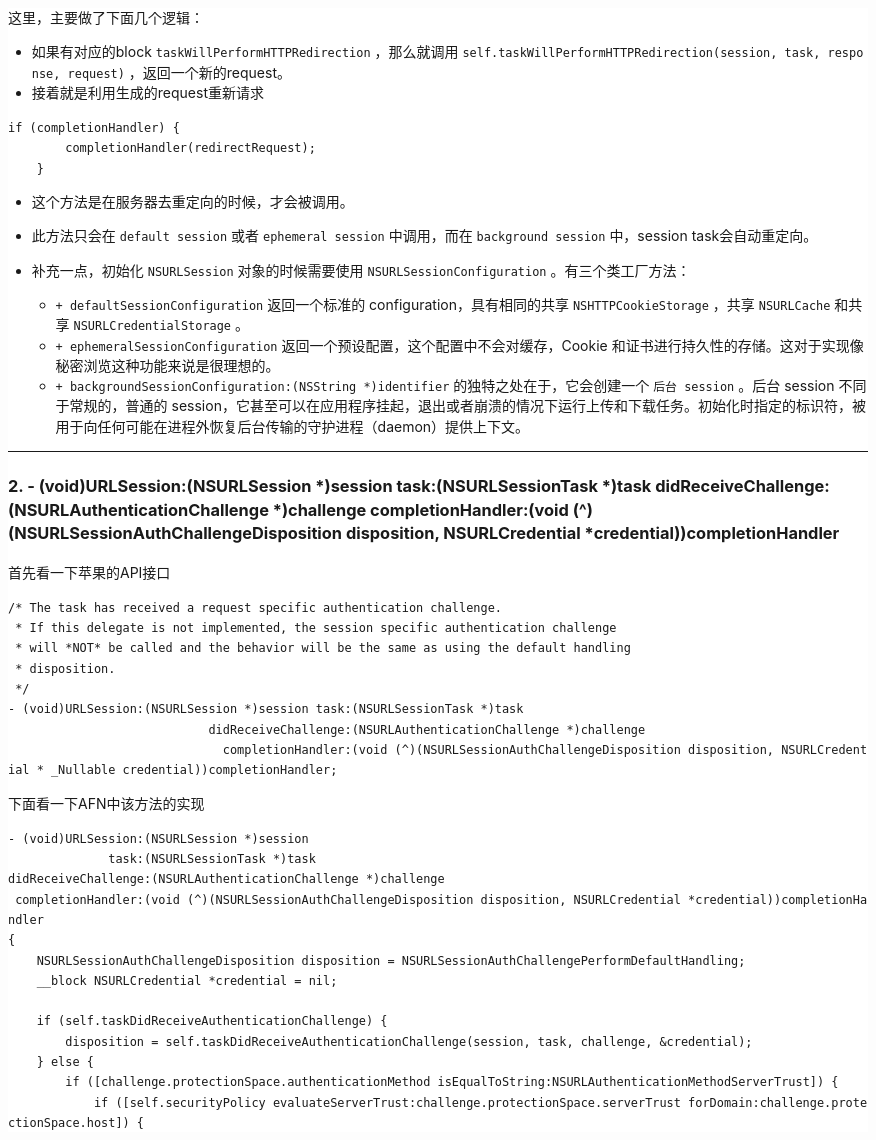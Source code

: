 这里，主要做了下面几个逻辑：

* 如果有对应的block `taskWillPerformHTTPRedirection` ，那么就调用 `self.taskWillPerformHTTPRedirection(session, task, response, request)` ，返回一个新的request。
* 接着就是利用生成的request重新请求
   

```
if (completionHandler) {
        completionHandler(redirectRequest);
    }
```

* 这个方法是在服务器去重定向的时候，才会被调用。
* 此方法只会在 `default session` 或者 `ephemeral session` 中调用，而在 `background session` 中，session task会自动重定向。
* 补充一点，初始化 `NSURLSession` 对象的时候需要使用 `NSURLSessionConfiguration` 。有三个类工厂方法：

	* `+ defaultSessionConfiguration` 返回一个标准的 configuration，具有相同的共享 `NSHTTPCookieStorage` ，共享 `NSURLCache` 和共享 `NSURLCredentialStorage` 。
	* `+ ephemeralSessionConfiguration` 返回一个预设配置，这个配置中不会对缓存，Cookie 和证书进行持久性的存储。这对于实现像秘密浏览这种功能来说是很理想的。
	* `+ backgroundSessionConfiguration:(NSString *)identifier` 的独特之处在于，它会创建一个 `后台 session` 。后台 session 不同于常规的，普通的 session，它甚至可以在应用程序挂起，退出或者崩溃的情况下运行上传和下载任务。初始化时指定的标识符，被用于向任何可能在进程外恢复后台传输的守护进程（daemon）提供上下文。

- - - -

### 2. - (void)URLSession:(NSURLSession *)session task:(NSURLSessionTask *)task didReceiveChallenge:(NSURLAuthenticationChallenge *)challenge completionHandler:(void (^)(NSURLSessionAuthChallengeDisposition disposition, NSURLCredential *credential))completionHandler

首先看一下苹果的API接口

 

```
/* The task has received a request specific authentication challenge.
 * If this delegate is not implemented, the session specific authentication challenge
 * will *NOT* be called and the behavior will be the same as using the default handling
 * disposition. 
 */
- (void)URLSession:(NSURLSession *)session task:(NSURLSessionTask *)task
                            didReceiveChallenge:(NSURLAuthenticationChallenge *)challenge 
                              completionHandler:(void (^)(NSURLSessionAuthChallengeDisposition disposition, NSURLCredential * _Nullable credential))completionHandler;
```

下面看一下AFN中该方法的实现

 

```
- (void)URLSession:(NSURLSession *)session
              task:(NSURLSessionTask *)task
didReceiveChallenge:(NSURLAuthenticationChallenge *)challenge
 completionHandler:(void (^)(NSURLSessionAuthChallengeDisposition disposition, NSURLCredential *credential))completionHandler
{
    NSURLSessionAuthChallengeDisposition disposition = NSURLSessionAuthChallengePerformDefaultHandling;
    __block NSURLCredential *credential = nil;

    if (self.taskDidReceiveAuthenticationChallenge) {
        disposition = self.taskDidReceiveAuthenticationChallenge(session, task, challenge, &credential);
    } else {
        if ([challenge.protectionSpace.authenticationMethod isEqualToString:NSURLAuthenticationMethodServerTrust]) {
            if ([self.securityPolicy evaluateServerTrust:challenge.protectionSpace.serverTrust forDomain:challenge.protectionSpace.host]) {
```